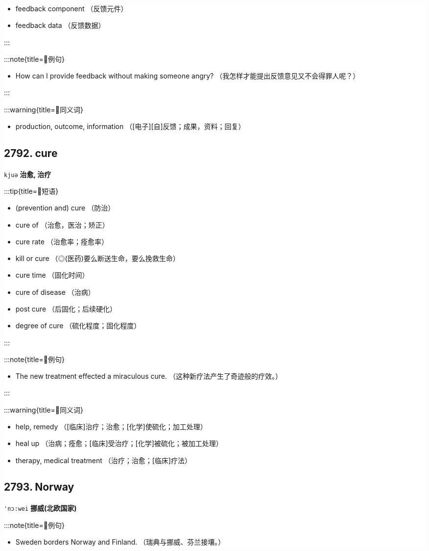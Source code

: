 - feedback component （反馈元件）

- feedback data （反馈数据）

:::

:::note{title=🎤例句}

- How can I provide feedback without making someone angry? （我怎样才能提出反馈意见又不会得罪人呢？）

:::

:::warning{title=🤔同义词}

- production, outcome, information （[电子][自]反馈；成果，资料；回复）


## 2792. cure

`kjuə`  **治愈, 治疗**

:::tip{title=🤩短语}

- (prevention and) cure （防治）

- cure of （治愈，医治；矫正）

- cure rate （治愈率；痊愈率）

- kill or cure （◎(医药)要么断送生命，要么挽救生命）

- cure time （固化时间）

- cure of disease （治病）

- post cure （后固化；后续硬化）

- degree of cure （硫化程度；固化程度）

:::

:::note{title=🎤例句}

- The new treatment effected a miraculous cure. （这种新疗法产生了奇迹般的疗效。）

:::

:::warning{title=🤔同义词}

- help, remedy （[临床]治疗；治愈；[化学]使硫化；加工处理）

- heal up （治病；痊愈；[临床]受治疗；[化学]被硫化；被加工处理）

- therapy, medical treatment （治疗；治愈；[临床]疗法）


## 2793. Norway

`'nɔ:wei`  **挪威(北欧国家)**

:::note{title=🎤例句}

- Sweden borders Norway and Finland. （瑞典与挪威、芬兰接壤。）
